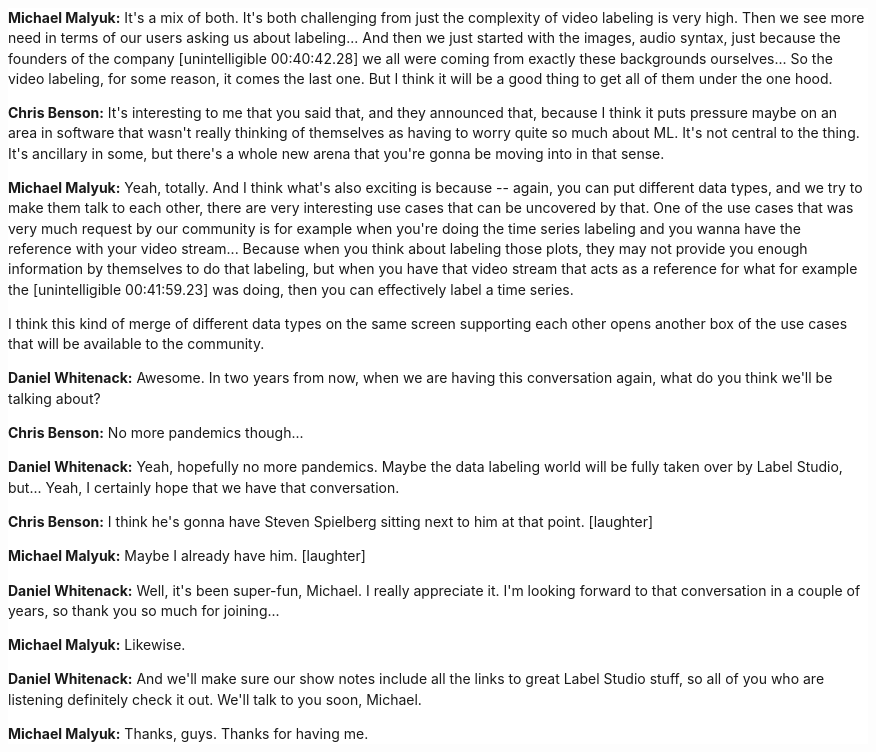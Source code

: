 **Michael Malyuk:** It's a mix of both. It's both challenging from just the complexity of video labeling is very high. Then we see more need in terms of our users asking us about labeling... And then we just started with the images, audio syntax, just because the founders of the company \[unintelligible 00:40:42.28\] we all were coming from exactly these backgrounds ourselves... So the video labeling, for some reason, it comes the last one. But I think it will be a good thing to get all of them under the one hood.

**Chris Benson:** It's interesting to me that you said that, and they announced that, because I think it puts pressure maybe on an area in software that wasn't really thinking of themselves as having to worry quite so much about ML. It's not central to the thing. It's ancillary in some, but there's a whole new arena that you're gonna be moving into in that sense.

**Michael Malyuk:** Yeah, totally. And I think what's also exciting is because -- again, you can put different data types, and we try to make them talk to each other, there are very interesting use cases that can be uncovered by that. One of the use cases that was very much request by our community is for example when you're doing the time series labeling and you wanna have the reference with your video stream... Because when you think about labeling those plots, they may not provide you enough information by themselves to do that labeling, but when you have that video stream that acts as a reference for what for example the \[unintelligible 00:41:59.23\] was doing, then you can effectively label a time series.

I think this kind of merge of different data types on the same screen supporting each other opens another box of the use cases that will be available to the community.

**Daniel Whitenack:** Awesome. In two years from now, when we are having this conversation again, what do you think we'll be talking about?

**Chris Benson:** No more pandemics though...

**Daniel Whitenack:** Yeah, hopefully no more pandemics. Maybe the data labeling world will be fully taken over by Label Studio, but... Yeah, I certainly hope that we have that conversation.

**Chris Benson:** I think he's gonna have Steven Spielberg sitting next to him at that point. \[laughter\]

**Michael Malyuk:** Maybe I already have him. \[laughter\]

**Daniel Whitenack:** Well, it's been super-fun, Michael. I really appreciate it. I'm looking forward to that conversation in a couple of years, so thank you so much for joining...

**Michael Malyuk:** Likewise.

**Daniel Whitenack:** And we'll make sure our show notes include all the links to great Label Studio stuff, so all of you who are listening definitely check it out. We'll talk to you soon, Michael.

**Michael Malyuk:** Thanks, guys. Thanks for having me.
